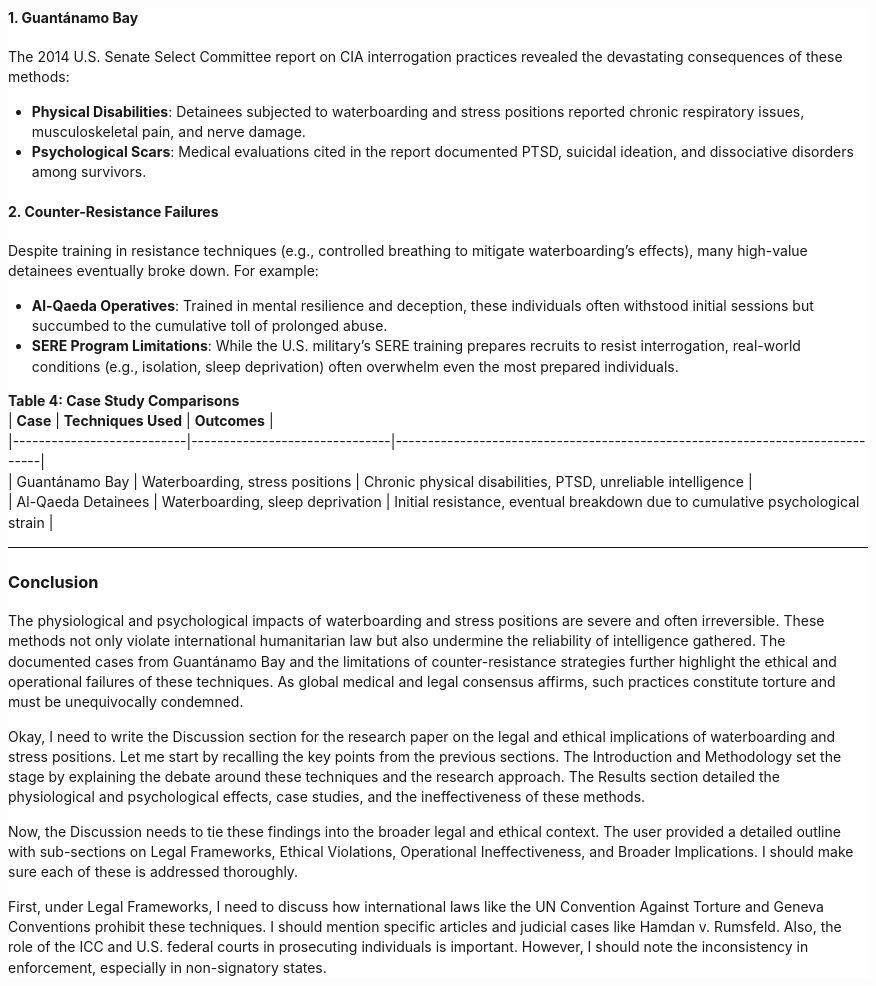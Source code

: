 #### **1. Guantánamo Bay**  
The 2014 U.S. Senate Select Committee report on CIA interrogation practices revealed the devastating consequences of these methods:  
- **Physical Disabilities**: Detainees subjected to waterboarding and stress positions reported chronic respiratory issues, musculoskeletal pain, and nerve damage.  
- **Psychological Scars**: Medical evaluations cited in the report documented PTSD, suicidal ideation, and dissociative disorders among survivors.  

#### **2. Counter-Resistance Failures**  
Despite training in resistance techniques (e.g., controlled breathing to mitigate waterboarding’s effects), many high-value detainees eventually broke down. For example:  
- **Al-Qaeda Operatives**: Trained in mental resilience and deception, these individuals often withstood initial sessions but succumbed to the cumulative toll of prolonged abuse.  
- **SERE Program Limitations**: While the U.S. military’s SERE training prepares recruits to resist interrogation, real-world conditions (e.g., isolation, sleep deprivation) often overwhelm even the most prepared individuals.  

**Table 4: Case Study Comparisons**  
| **Case**                  | **Techniques Used**           | **Outcomes**                                                                 |  
|---------------------------|-------------------------------|------------------------------------------------------------------------------|  
| Guantánamo Bay            | Waterboarding, stress positions | Chronic physical disabilities, PTSD, unreliable intelligence                |  
| Al-Qaeda Detainees        | Waterboarding, sleep deprivation | Initial resistance, eventual breakdown due to cumulative psychological strain |  

---

### **Conclusion**  
The physiological and psychological impacts of waterboarding and stress positions are severe and often irreversible. These methods not only violate international humanitarian law but also undermine the reliability of intelligence gathered. The documented cases from Guantánamo Bay and the limitations of counter-resistance strategies further highlight the ethical and operational failures of these techniques. As global medical and legal consensus affirms, such practices constitute torture and must be unequivocally condemned.


<think>
Okay, I need to write the Discussion section for the research paper on the legal and ethical implications of waterboarding and stress positions. Let me start by recalling the key points from the previous sections. The Introduction and Methodology set the stage by explaining the debate around these techniques and the research approach. The Results section detailed the physiological and psychological effects, case studies, and the ineffectiveness of these methods.

Now, the Discussion needs to tie these findings into the broader legal and ethical context. The user provided a detailed outline with sub-sections on Legal Frameworks, Ethical Violations, Operational Ineffectiveness, and Broader Implications. I should make sure each of these is addressed thoroughly.

First, under Legal Frameworks, I need to discuss how international laws like the UN Convention Against Torture and Geneva Conventions prohibit these techniques. I should mention specific articles and judicial cases like Hamdan v. Rumsfeld. Also, the role of the ICC and U.S. federal courts in prosecuting individuals is important. However, I should note the inconsistency in enforcement, especially in non-signatory states.
